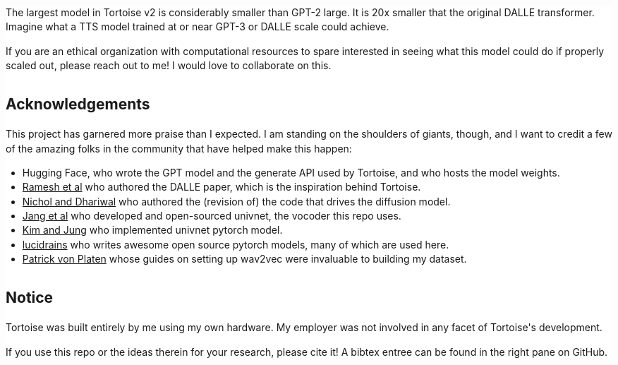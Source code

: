 The largest model in Tortoise v2 is considerably smaller than GPT-2 large. It is 20x smaller that the original DALLE transformer.
Imagine what a TTS model trained at or near GPT-3 or DALLE scale could achieve.

If you are an ethical organization with computational resources to spare interested in seeing what this model could do
if properly scaled out, please reach out to me! I would love to collaborate on this.

## Acknowledgements

This project has garnered more praise than I expected. I am standing on the shoulders of giants, though, and I want to
credit a few of the amazing folks in the community that have helped make this happen:

- Hugging Face, who wrote the GPT model and the generate API used by Tortoise, and who hosts the model weights.
- [Ramesh et al](https://arxiv.org/pdf/2102.12092.pdf) who authored the DALLE paper, which is the inspiration behind Tortoise.
- [Nichol and Dhariwal](https://arxiv.org/pdf/2102.09672.pdf) who authored the (revision of) the code that drives the diffusion model.
- [Jang et al](https://arxiv.org/pdf/2106.07889.pdf) who developed and open-sourced univnet, the vocoder this repo uses.
- [Kim and Jung](https://github.com/mindslab-ai/univnet) who implemented univnet pytorch model.
- [lucidrains](https://github.com/lucidrains) who writes awesome open source pytorch models, many of which are used here.
- [Patrick von Platen](https://huggingface.co/patrickvonplaten) whose guides on setting up wav2vec were invaluable to building my dataset.

## Notice

Tortoise was built entirely by me using my own hardware. My employer was not involved in any facet of Tortoise's development.

If you use this repo or the ideas therein for your research, please cite it! A bibtex entree can be found in the right pane on GitHub.
